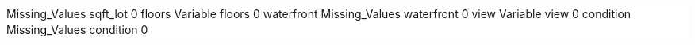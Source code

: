 <td style="text-align:left;">
Missing_Values
</td>
<td style="text-align:left;">
sqft_lot
</td>
<td style="text-align:right;">
0
</td>
</tr>
<tr>
<td style="text-align:left;font-weight: bold;">
floors
</td>
<td style="text-align:left;">
Variable
</td>
<td style="text-align:left;">
floors
</td>
<td style="text-align:right;">
0
</td>
</tr>
<tr>
<td style="text-align:left;font-weight: bold;">
waterfront
</td>
<td style="text-align:left;">
Missing_Values
</td>
<td style="text-align:left;">
waterfront
</td>
<td style="text-align:right;">
0
</td>
</tr>
<tr>
<td style="text-align:left;font-weight: bold;">
view
</td>
<td style="text-align:left;">
Variable
</td>
<td style="text-align:left;">
view
</td>
<td style="text-align:right;">
0
</td>
</tr>
<tr>
<td style="text-align:left;font-weight: bold;">
condition
</td>
<td style="text-align:left;">
Missing_Values
</td>
<td style="text-align:left;">
condition
</td>
<td style="text-align:right;">
0